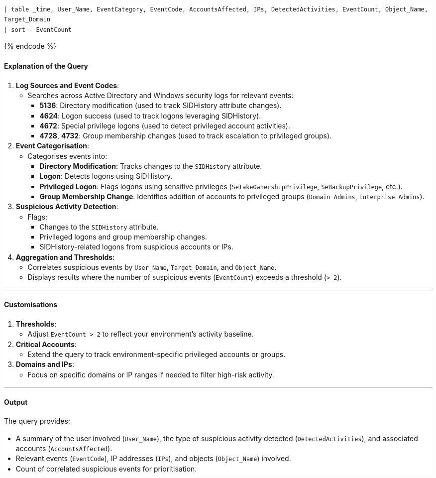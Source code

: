 ```splunk-spl
| table _time, User_Name, EventCategory, EventCode, AccountsAffected, IPs, DetectedActivities, EventCount, Object_Name, Target_Domain
| sort - EventCount
```
{% endcode %}

#### **Explanation of the Query**

1. **Log Sources and Event Codes**:
   * Searches across Active Directory and Windows security logs for relevant events:
     * **5136**: Directory modification (used to track SIDHistory attribute changes).
     * **4624**: Logon success (used to track logons leveraging SIDHistory).
     * **4672**: Special privilege logons (used to detect privileged account activities).
     * **4728**, **4732**: Group membership changes (used to track escalation to privileged groups).
2. **Event Categorisation**:
   * Categorises events into:
     * **Directory Modification**: Tracks changes to the `SIDHistory` attribute.
     * **Logon**: Detects logons using SIDHistory.
     * **Privileged Logon**: Flags logons using sensitive privileges (`SeTakeOwnershipPrivilege`, `SeBackupPrivilege`, etc.).
     * **Group Membership Change**: Identifies addition of accounts to privileged groups (`Domain Admins`, `Enterprise Admins`).
3. **Suspicious Activity Detection**:
   * Flags:
     * Changes to the `SIDHistory` attribute.
     * Privileged logons and group membership changes.
     * SIDHistory-related logons from suspicious accounts or IPs.
4. **Aggregation and Thresholds**:
   * Correlates suspicious events by `User_Name`, `Target_Domain`, and `Object_Name`.
   * Displays results where the number of suspicious events (`EventCount`) exceeds a threshold (`> 2`).

***

#### **Customisations**

1. **Thresholds**:
   * Adjust `EventCount > 2` to reflect your environment’s activity baseline.
2. **Critical Accounts**:
   * Extend the query to track environment-specific privileged accounts or groups.
3. **Domains and IPs**:
   * Focus on specific domains or IP ranges if needed to filter high-risk activity.

***

#### **Output**

The query provides:

* A summary of the user involved (`User_Name`), the type of suspicious activity detected (`DetectedActivities`), and associated accounts (`AccountsAffected`).
* Relevant events (`EventCode`), IP addresses (`IPs`), and objects (`Object_Name`) involved.
* Count of correlated suspicious events for prioritisation.
